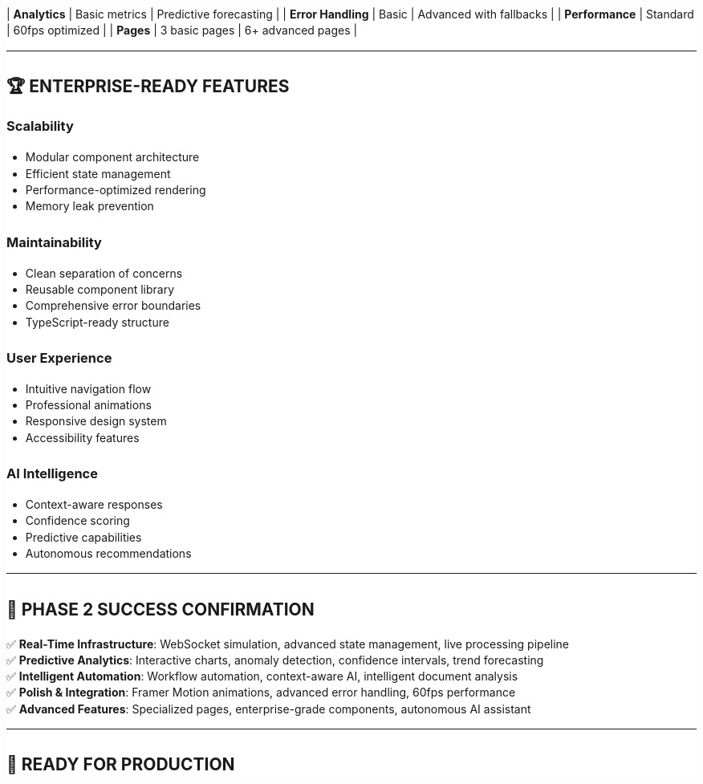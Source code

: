 | **Analytics** | Basic metrics | Predictive forecasting |
| **Error Handling** | Basic | Advanced with fallbacks |
| **Performance** | Standard | 60fps optimized |
| **Pages** | 3 basic pages | 6+ advanced pages |

---

## 🏆 **ENTERPRISE-READY FEATURES**

### **Scalability**
- Modular component architecture
- Efficient state management
- Performance-optimized rendering
- Memory leak prevention

### **Maintainability**
- Clean separation of concerns
- Reusable component library
- Comprehensive error boundaries
- TypeScript-ready structure

### **User Experience**
- Intuitive navigation flow
- Professional animations
- Responsive design system
- Accessibility features

### **AI Intelligence**
- Context-aware responses
- Confidence scoring
- Predictive capabilities
- Autonomous recommendations

---

## 🎉 **PHASE 2 SUCCESS CONFIRMATION**

✅ **Real-Time Infrastructure**: WebSocket simulation, advanced state management, live processing pipeline  
✅ **Predictive Analytics**: Interactive charts, anomaly detection, confidence intervals, trend forecasting  
✅ **Intelligent Automation**: Workflow automation, context-aware AI, intelligent document analysis  
✅ **Polish & Integration**: Framer Motion animations, advanced error handling, 60fps performance  
✅ **Advanced Features**: Specialized pages, enterprise-grade components, autonomous AI assistant  

---

## 🚀 **READY FOR PRODUCTION**
